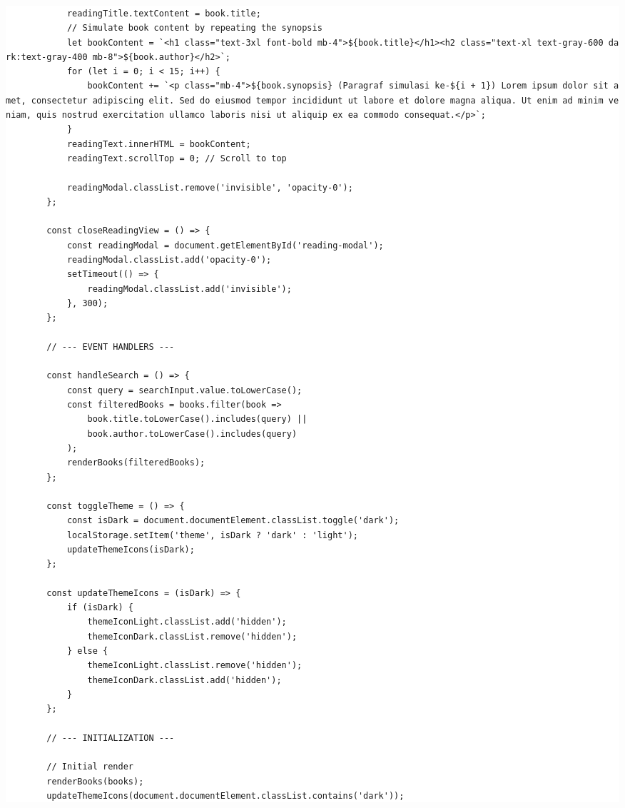                 readingTitle.textContent = book.title;
                // Simulate book content by repeating the synopsis
                let bookContent = `<h1 class="text-3xl font-bold mb-4">${book.title}</h1><h2 class="text-xl text-gray-600 dark:text-gray-400 mb-8">${book.author}</h2>`;
                for (let i = 0; i < 15; i++) {
                    bookContent += `<p class="mb-4">${book.synopsis} (Paragraf simulasi ke-${i + 1}) Lorem ipsum dolor sit amet, consectetur adipiscing elit. Sed do eiusmod tempor incididunt ut labore et dolore magna aliqua. Ut enim ad minim veniam, quis nostrud exercitation ullamco laboris nisi ut aliquip ex ea commodo consequat.</p>`;
                }
                readingText.innerHTML = bookContent;
                readingText.scrollTop = 0; // Scroll to top

                readingModal.classList.remove('invisible', 'opacity-0');
            };

            const closeReadingView = () => {
                const readingModal = document.getElementById('reading-modal');
                readingModal.classList.add('opacity-0');
                setTimeout(() => {
                    readingModal.classList.add('invisible');
                }, 300);
            };

            // --- EVENT HANDLERS ---
            
            const handleSearch = () => {
                const query = searchInput.value.toLowerCase();
                const filteredBooks = books.filter(book => 
                    book.title.toLowerCase().includes(query) || 
                    book.author.toLowerCase().includes(query)
                );
                renderBooks(filteredBooks);
            };

            const toggleTheme = () => {
                const isDark = document.documentElement.classList.toggle('dark');
                localStorage.setItem('theme', isDark ? 'dark' : 'light');
                updateThemeIcons(isDark);
            };

            const updateThemeIcons = (isDark) => {
                if (isDark) {
                    themeIconLight.classList.add('hidden');
                    themeIconDark.classList.remove('hidden');
                } else {
                    themeIconLight.classList.remove('hidden');
                    themeIconDark.classList.add('hidden');
                }
            };
            
            // --- INITIALIZATION ---
            
            // Initial render
            renderBooks(books);
            updateThemeIcons(document.documentElement.classList.contains('dark'));
